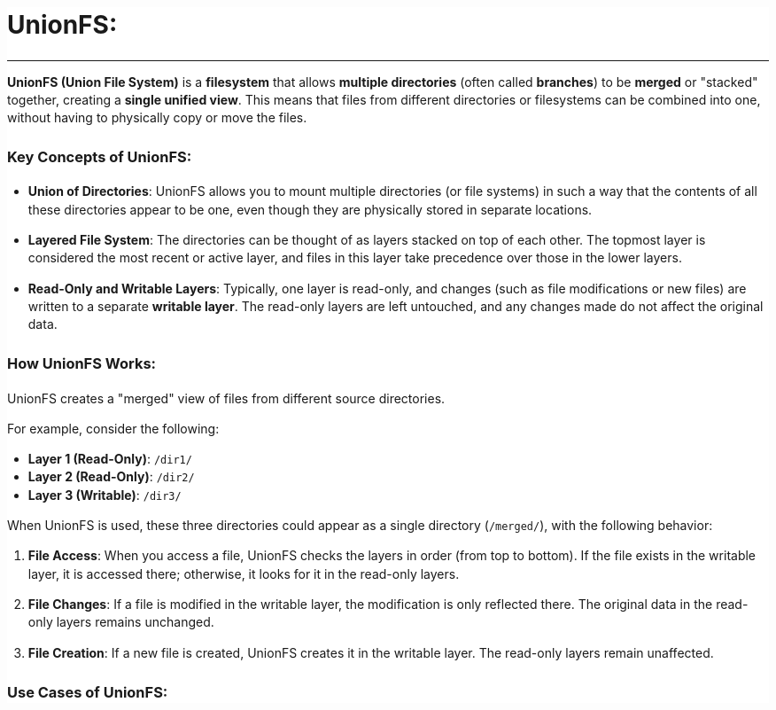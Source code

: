 # UnionFS:
---

**UnionFS (Union File System)** is a **filesystem** that allows **multiple directories** 
(often called **branches**) to be **merged** or "stacked" together, creating a **single unified view**. 
This means that files from different directories or filesystems can be combined into one, without having to 
physically copy or move the files.

### Key Concepts of UnionFS:
- **Union of Directories**: UnionFS allows you to mount multiple directories (or file systems) in such a 
  way that the contents of all these directories appear to be one, even though they are physically stored 
  in separate locations.

- **Layered File System**: The directories can be thought of as layers stacked on top of each other.
  The topmost layer is considered the most recent or active layer, and files in this layer take precedence 
  over those in the lower layers.
  
- **Read-Only and Writable Layers**: Typically, one layer is read-only, and changes 
  (such as file modifications or new files) are written to a separate **writable layer**. 
  The read-only layers are left untouched, and any changes made do not affect the original data.

### How UnionFS Works:
UnionFS creates a "merged" view of files from different source directories. 

For example, consider the following:
- **Layer 1 (Read-Only)**: `/dir1/`
- **Layer 2 (Read-Only)**: `/dir2/`
- **Layer 3 (Writable)**: `/dir3/`

When UnionFS is used, these three directories could appear as a single directory (`/merged/`), with the 
following behavior:

1. **File Access**: When you access a file, UnionFS checks the layers in order (from top to bottom). 
   If the file exists in the writable layer, it is accessed there; otherwise, it looks for it in the 
   read-only layers.

2. **File Changes**: If a file is modified in the writable layer, the modification is only reflected there. 
   The original data in the read-only layers remains unchanged.

3. **File Creation**: If a new file is created, UnionFS creates it in the writable layer. 
   The read-only layers remain unaffected.

### Use Cases of UnionFS:

